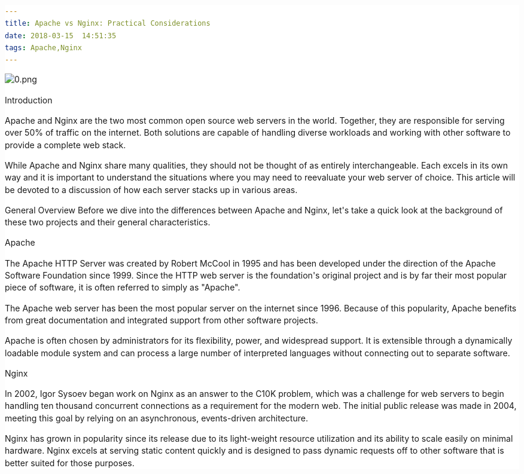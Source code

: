 ```yaml
---
title: Apache vs Nginx: Practical Considerations
date: 2018-03-15  14:51:35
tags: Apache,Nginx
---
```

  
![0.png](https://i.loli.net/2018/03/15/5aaa1ad75fd52.png)

Introduction

Apache and Nginx are the two most common open source web servers in the world. 
Together, they are responsible for serving over 50% of traffic on the internet. 
Both solutions are capable of handling diverse workloads and working with other software to provide a complete web stack.

While Apache and Nginx share many qualities, they should not be thought of as entirely interchangeable.
Each excels in its own way and it is important to understand the situations where you may need to reevaluate your web server of choice.
This article will be devoted to a discussion of how each server stacks up in various areas.

General Overview
Before we dive into the differences between Apache and Nginx, 
let's take a quick look at the background of these two projects and their general characteristics.

Apache

The Apache HTTP Server was created by Robert McCool in 1995 and has been developed under the direction of the Apache Software Foundation 
since 1999.
Since the HTTP web server is the foundation's original project and is by far their most popular piece of software, 
it is often referred to simply as "Apache".

The Apache web server has been the most popular server on the internet since 1996. 
Because of this popularity, Apache benefits from great documentation and integrated support from other software projects.

Apache is often chosen by administrators for its flexibility, power, and widespread support. 
It is extensible through a dynamically loadable module system and can process a large number of interpreted languages without 
connecting out to separate software.

Nginx

In 2002, Igor Sysoev began work on Nginx as an answer to the C10K problem, which was a challenge for web servers to begin handling 
ten thousand concurrent connections as a requirement for the modern web. 
The initial public release was made in 2004, meeting this goal by relying on an asynchronous, events-driven architecture.

Nginx has grown in popularity since its release due to its light-weight resource utilization and its ability to scale easily on minimal 
hardware. 
Nginx excels at serving static content quickly and is designed to pass dynamic requests off to other software that is better suited for 
those purposes.

